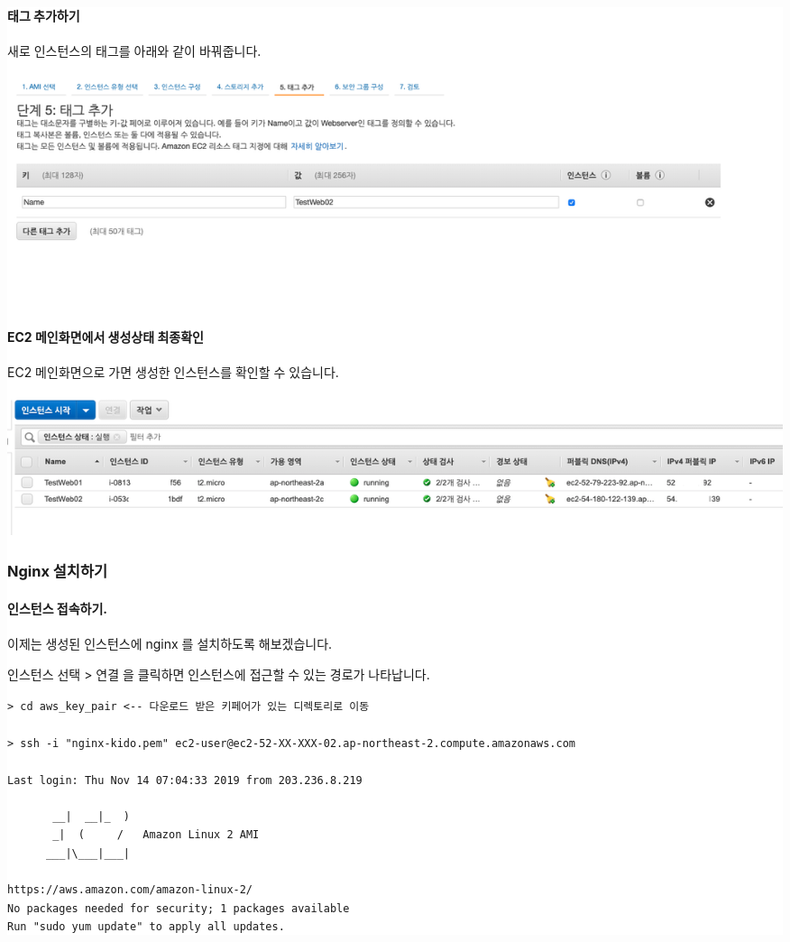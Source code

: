 #### 태그 추가하기

새로 인스턴스의 태그를 아래와 같이 바꿔줍니다. 

![elb14](./imgs/elb14.png)

#### EC2 메인화면에서 생성상태 최종확인

EC2 메인화면으로 가면 생성한 인스턴스를 확인할 수 있습니다. 

![elb15](./imgs/elb15.png)


### Nginx 설치하기 

#### 인스턴스 접속하기. 

이제는 생성된 인스턴스에 nginx 를 설치하도록 해보겠습니다. 

인스턴스 선택 > 연결 을 클릭하면 인스턴스에 접근할 수 있는 경로가 나타납니다. 

```
> cd aws_key_pair <-- 다운로드 받은 키페어가 있는 디렉토리로 이동 

> ssh -i "nginx-kido.pem" ec2-user@ec2-52-XX-XXX-02.ap-northeast-2.compute.amazonaws.com

Last login: Thu Nov 14 07:04:33 2019 from 203.236.8.219

       __|  __|_  )
       _|  (     /   Amazon Linux 2 AMI
      ___|\___|___|

https://aws.amazon.com/amazon-linux-2/
No packages needed for security; 1 packages available
Run "sudo yum update" to apply all updates.

```

